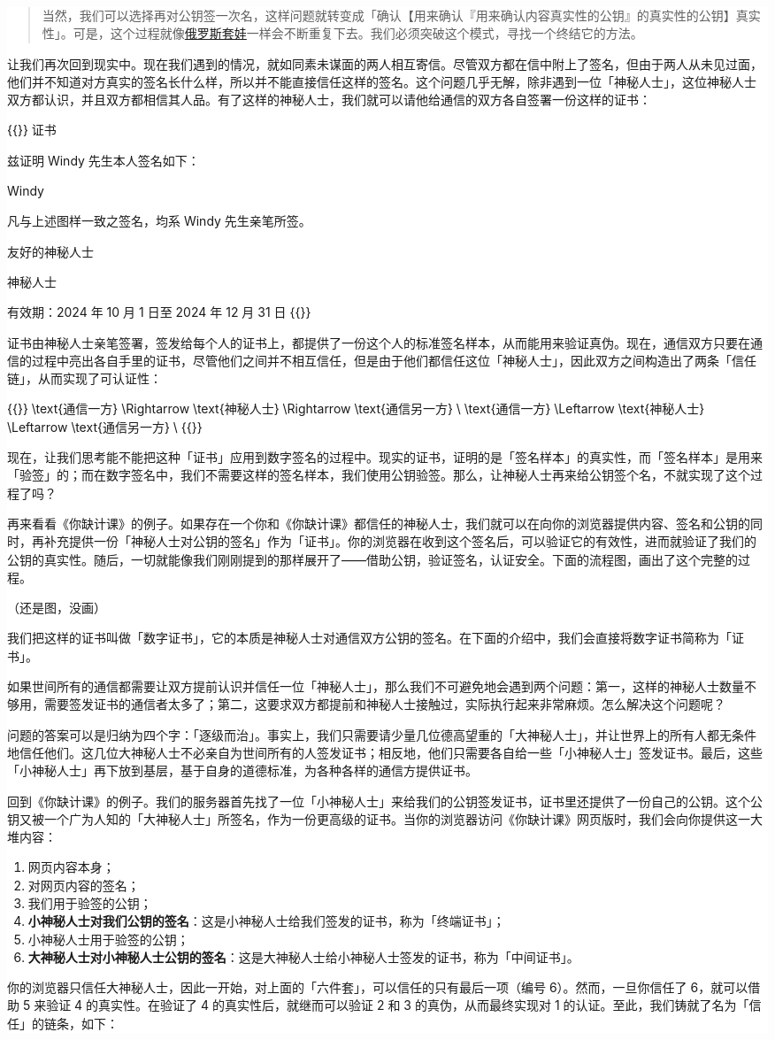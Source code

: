 > 当然，我们可以选择再对公钥签一次名，这样问题就转变成「确认【用来确认『用来确认内容真实性的公钥』的真实性的公钥】真实性」。可是，这个过程就像[俄罗斯套娃](https://baike.baidu.com/item/%E4%BF%84%E7%BD%97%E6%96%AF%E5%A5%97%E5%A8%83/17215)一样会不断重复下去。我们必须突破这个模式，寻找一个终结它的方法。
>

让我们再次回到现实中。现在我们遇到的情况，就如同素未谋面的两人相互寄信。尽管双方都在信中附上了签名，但由于两人从未见过面，他们并不知道对方真实的签名长什么样，所以并不能直接信任这样的签名。这个问题几乎无解，除非遇到一位「神秘人士」，这位神秘人士双方都认识，并且双方都相信其人品。有了这样的神秘人士，我们就可以请他给通信的双方各自签署一份这样的证书：

{{<hint quoting>}}
证书

兹证明 Windy 先生本人签名如下：

Windy

凡与上述图样一致之签名，均系 Windy 先生亲笔所签。

友好的神秘人士

神秘人士

有效期：2024 年 10 月 1 日至
2024 年 12 月 31 日
{{</hint>}}

证书由神秘人士亲笔签署，签发给每个人的证书上，都提供了一份这个人的标准签名样本，从而能用来验证真伪。现在，通信双方只要在通信的过程中亮出各自手里的证书，尽管他们之间并不相互信任，但是由于他们都信任这位「神秘人士」，因此双方之间构造出了两条「信任链」，从而实现了可认证性：

{{<katex display>}}
  \text{通信一方} \Rightarrow \text{神秘人士} \Rightarrow \text{通信另一方} \\
  \text{通信一方} \Leftarrow \text{神秘人士} \Leftarrow \text{通信另一方} \\
{{</katex>}}

现在，让我们思考能不能把这种「证书」应用到数字签名的过程中。现实的证书，证明的是「签名样本」的真实性，而「签名样本」是用来「验签」的；而在数字签名中，我们不需要这样的签名样本，我们使用公钥验签。那么，让神秘人士再来给公钥签个名，不就实现了这个过程了吗？

再来看看《你缺计课》的例子。如果存在一个你和《你缺计课》都信任的神秘人士，我们就可以在向你的浏览器提供内容、签名和公钥的同时，再补充提供一份「神秘人士对公钥的签名」作为「证书」。你的浏览器在收到这个签名后，可以验证它的有效性，进而就验证了我们的公钥的真实性。随后，一切就能像我们刚刚提到的那样展开了——借助公钥，验证签名，认证安全。下面的流程图，画出了这个完整的过程。

（还是图，没画）

我们把这样的证书叫做「数字证书」，它的本质是神秘人士对通信双方公钥的签名。在下面的介绍中，我们会直接将数字证书简称为「证书」。

如果世间所有的通信都需要让双方提前认识并信任一位「神秘人士」，那么我们不可避免地会遇到两个问题：第一，这样的神秘人士数量不够用，需要签发证书的通信者太多了；第二，这要求双方都提前和神秘人士接触过，实际执行起来非常麻烦。怎么解决这个问题呢？

问题的答案可以是归纳为四个字：「逐级而治」。事实上，我们只需要请少量几位德高望重的「大神秘人士」，并让世界上的所有人都无条件地信任他们。这几位大神秘人士不必亲自为世间所有的人签发证书；相反地，他们只需要各自给一些「小神秘人士」签发证书。最后，这些「小神秘人士」再下放到基层，基于自身的道德标准，为各种各样的通信方提供证书。

回到《你缺计课》的例子。我们的服务器首先找了一位「小神秘人士」来给我们的公钥签发证书，证书里还提供了一份自己的公钥。这个公钥又被一个广为人知的「大神秘人士」所签名，作为一份更高级的证书。当你的浏览器访问《你缺计课》网页版时，我们会向你提供这一大堆内容：

1. 网页内容本身；
2. 对网页内容的签名；
3. 我们用于验签的公钥；
4. **小神秘人士对我们公钥的签名**：这是小神秘人士给我们签发的证书，称为「终端证书」；
5. 小神秘人士用于验签的公钥；
6. **大神秘人士对小神秘人士公钥的签名**：这是大神秘人士给小神秘人士签发的证书，称为「中间证书」。

你的浏览器只信任大神秘人士，因此一开始，对上面的「六件套」，可以信任的只有最后一项（编号 6）。然而，一旦你信任了 6，就可以借助 5 来验证 4 的真实性。在验证了 4 的真实性后，就继而可以验证 2 和 3 的真伪，从而最终实现对 1 的认证。至此，我们铸就了名为「信任」的链条，如下：
